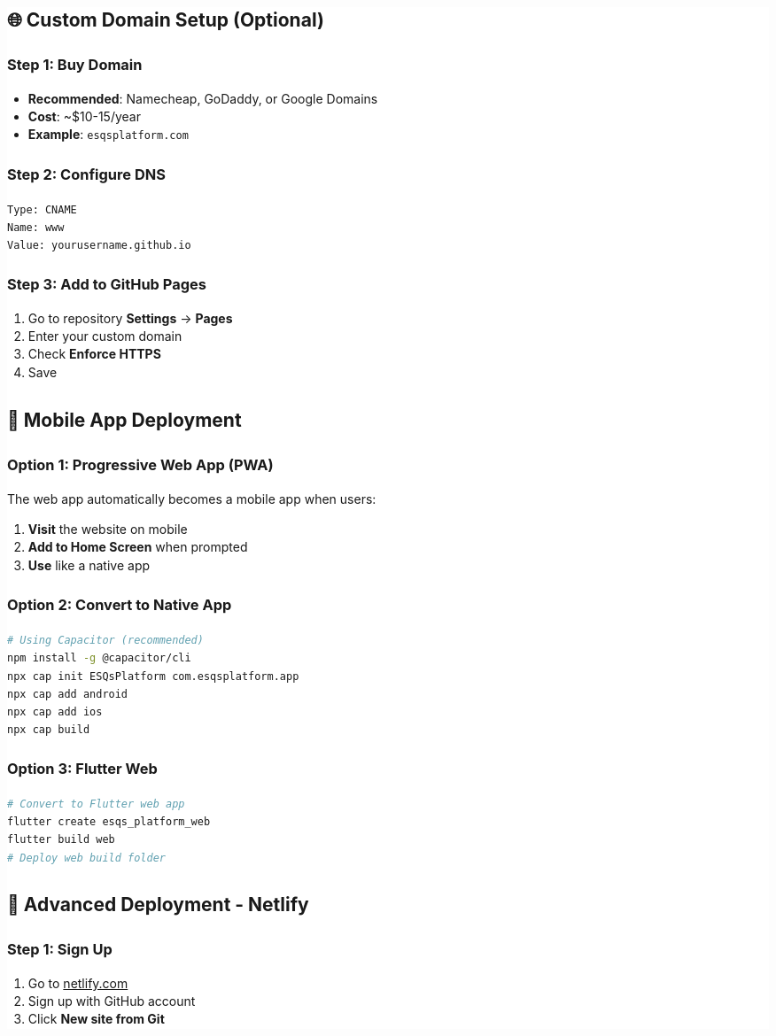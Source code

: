 ## 🌐 **Custom Domain Setup (Optional)**

### **Step 1: Buy Domain**
- **Recommended**: Namecheap, GoDaddy, or Google Domains
- **Cost**: ~$10-15/year
- **Example**: `esqsplatform.com`

### **Step 2: Configure DNS**
```
Type: CNAME
Name: www
Value: yourusername.github.io
```

### **Step 3: Add to GitHub Pages**
1. Go to repository **Settings** → **Pages**
2. Enter your custom domain
3. Check **Enforce HTTPS**
4. Save

## 📱 **Mobile App Deployment**

### **Option 1: Progressive Web App (PWA)**
The web app automatically becomes a mobile app when users:
1. **Visit** the website on mobile
2. **Add to Home Screen** when prompted
3. **Use** like a native app

### **Option 2: Convert to Native App**
```bash
# Using Capacitor (recommended)
npm install -g @capacitor/cli
npx cap init ESQsPlatform com.esqsplatform.app
npx cap add android
npx cap add ios
npx cap build
```

### **Option 3: Flutter Web**
```bash
# Convert to Flutter web app
flutter create esqs_platform_web
flutter build web
# Deploy web build folder
```

## 🔧 **Advanced Deployment - Netlify**

### **Step 1: Sign Up**
1. Go to [netlify.com](https://netlify.com)
2. Sign up with GitHub account
3. Click **New site from Git**
